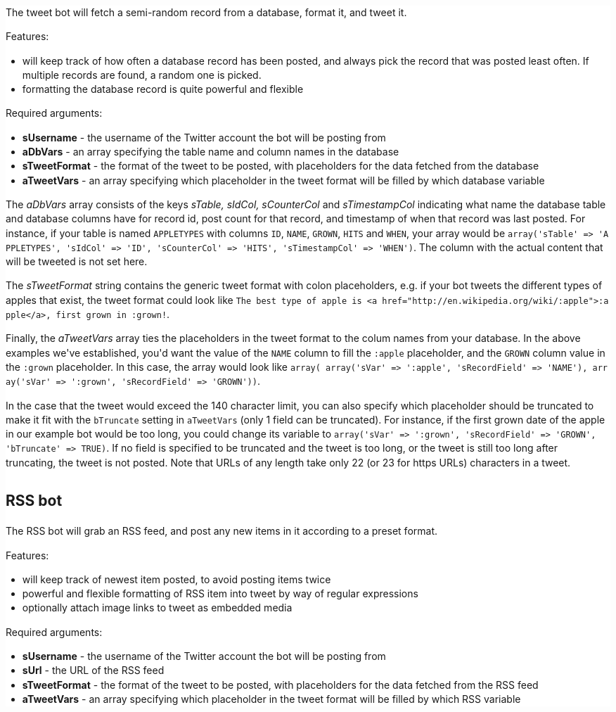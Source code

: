 The tweet bot will fetch a semi-random record from a database, format it, and tweet it.

Features:
* will keep track of how often a database record has been posted, and always pick the record that was posted least often. If multiple records are found, a random one is picked.
* formatting the database record is quite powerful and flexible

Required arguments:
* **sUsername** - the username of the Twitter account the bot will be posting from
* **aDbVars** - an array specifying the table name and column names in the database
* **sTweetFormat** - the format of the tweet to be posted, with placeholders for the data fetched from the database
* **aTweetVars** - an array specifying which placeholder in the tweet format will be filled by which database variable

The *aDbVars* array consists of the keys *sTable, sIdCol, sCounterCol* and *sTimestampCol* indicating what name the database table and database columns have for record id, post count for that record, and timestamp of when that record was last posted. For instance, if your table is named `APPLETYPES` with columns `ID`, `NAME`, `GROWN`, `HITS` and `WHEN`, your array would be `array('sTable' => 'APPLETYPES', 'sIdCol' => 'ID', 'sCounterCol' => 'HITS', 'sTimestampCol' => 'WHEN')`. The column with the actual content that will be tweeted is not set here.

The *sTweetFormat* string contains the generic tweet format with colon placeholders, e.g. if your bot tweets the different types of apples that exist, the tweet format could look like `The best type of apple is <a href="http://en.wikipedia.org/wiki/:apple">:apple</a>, first grown in :grown!`.

Finally, the *aTweetVars* array ties the placeholders in the tweet format to the colum names from your database. In the above examples we've established, you'd want the value of the `NAME` column to fill the `:apple` placeholder, and the `GROWN` column value in the `:grown` placeholder. In this case, the array would look like `array( array('sVar' => ':apple', 'sRecordField' => 'NAME'), array('sVar' => ':grown', 'sRecordField' => 'GROWN'))`.

In the case that the tweet would exceed the 140 character limit, you can also specify which placeholder should be truncated to make it fit with the `bTruncate` setting in `aTweetVars` (only 1 field can be truncated). For instance, if the first grown date of the apple in our example bot would be too long, you could change its variable to `array('sVar' => ':grown', 'sRecordField' => 'GROWN', 'bTruncate' => TRUE)`. If no field is specified to be truncated and the tweet is too long, or the tweet is still too long after truncating, the tweet is not posted. Note that URLs of any length take only 22 (or 23 for https URLs) characters in a tweet.

## RSS bot ##

The RSS bot will grab an RSS feed, and post any new items in it according to a preset format.

Features:
* will keep track of newest item posted, to avoid posting items twice
* powerful and flexible formatting of RSS item into tweet by way of regular expressions
* optionally attach image links to tweet as embedded media

Required arguments:
* **sUsername** - the username of the Twitter account the bot will be posting from
* **sUrl** - the URL of the RSS feed
* **sTweetFormat** - the format of the tweet to be posted, with placeholders for the data fetched from the RSS feed
* **aTweetVars** - an array specifying which placeholder in the tweet format will be filled by which RSS variable

